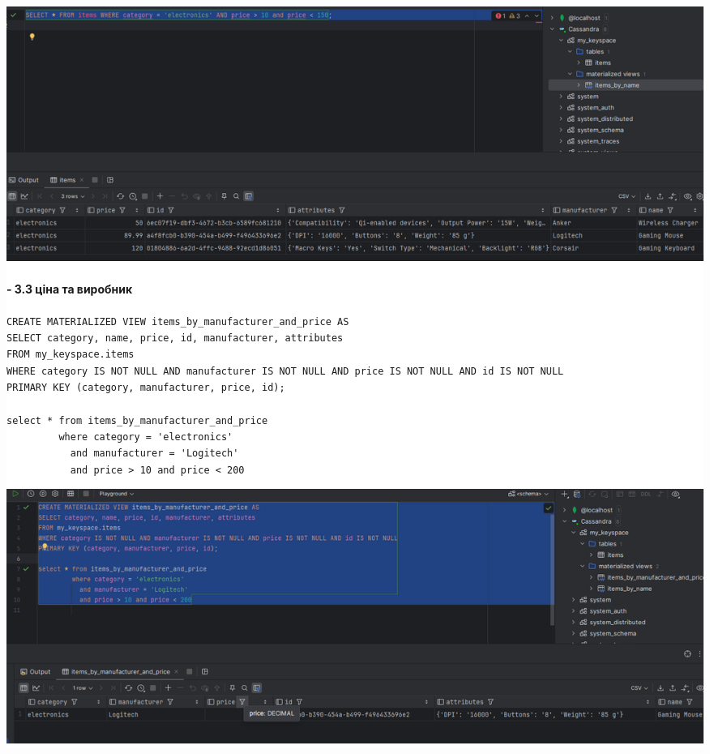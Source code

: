 ![img.png](img/items/3.2-img.png)

#### - 3.3 ціна та виробник 

```
CREATE MATERIALIZED VIEW items_by_manufacturer_and_price AS
SELECT category, name, price, id, manufacturer, attributes
FROM my_keyspace.items
WHERE category IS NOT NULL AND manufacturer IS NOT NULL AND price IS NOT NULL AND id IS NOT NULL
PRIMARY KEY (category, manufacturer, price, id);

select * from items_by_manufacturer_and_price
         where category = 'electronics'
           and manufacturer = 'Logitech'
           and price > 10 and price < 200

```

![img.png](img/items/3.3-img.png)
